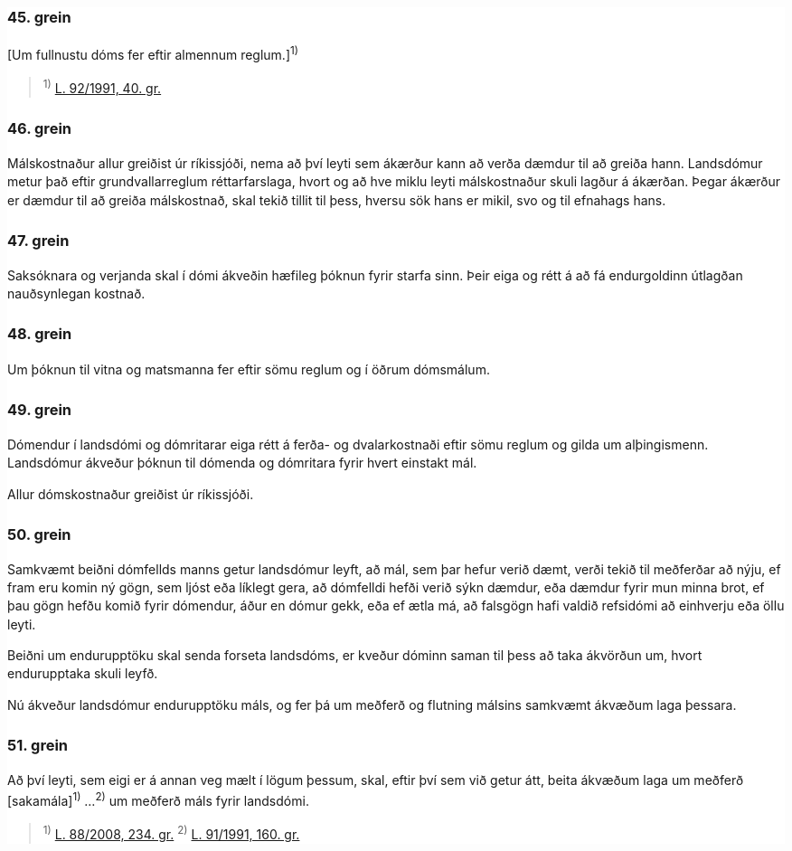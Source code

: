 ### 45. grein

[Um fullnustu dóms fer eftir almennum reglum.]<sup>1)</sup> 

> <sup>1)</sup> [L. 92/1991, 40. gr.](https://althingi.is/altext/stjt/1991.092.html)

### 46. grein

Málskostnaður allur greiðist úr ríkissjóði, nema að því leyti sem ákærður kann að verða dæmdur til að greiða hann. Landsdómur metur það eftir grundvallarreglum réttarfarslaga, hvort og að hve miklu leyti málskostnaður skuli lagður á ákærðan. Þegar ákærður er dæmdur til að greiða málskostnað, skal tekið tillit til þess, hversu sök hans er mikil, svo og til efnahags hans.

### 47. grein

Saksóknara og verjanda skal í dómi ákveðin hæfileg þóknun fyrir starfa sinn. Þeir eiga og rétt á að fá endurgoldinn útlagðan nauðsynlegan kostnað.

### 48. grein

Um þóknun til vitna og matsmanna fer eftir sömu reglum og í öðrum dómsmálum.

### 49. grein

Dómendur í landsdómi og dómritarar eiga rétt á ferða- og dvalarkostnaði eftir sömu reglum og gilda um alþingismenn. Landsdómur ákveður þóknun til dómenda og dómritara fyrir hvert einstakt mál.

Allur dómskostnaður greiðist úr ríkissjóði.

### 50. grein

Samkvæmt beiðni dómfellds manns getur landsdómur leyft, að mál, sem þar hefur verið dæmt, verði tekið til meðferðar að nýju, ef fram eru komin ný gögn, sem ljóst eða líklegt gera, að dómfelldi hefði verið sýkn dæmdur, eða dæmdur fyrir mun minna brot, ef þau gögn hefðu komið fyrir dómendur, áður en dómur gekk, eða ef ætla má, að falsgögn hafi valdið refsidómi að einhverju eða öllu leyti.

Beiðni um endurupptöku skal senda forseta landsdóms, er kveður dóminn saman til þess að taka ákvörðun um, hvort endurupptaka skuli leyfð.

Nú ákveður landsdómur endurupptöku máls, og fer þá um meðferð og flutning málsins samkvæmt ákvæðum laga þessara.

### 51. grein

Að því leyti, sem eigi er á annan veg mælt í lögum þessum, skal, eftir því sem við getur átt, beita ákvæðum laga um meðferð [sakamála]<sup>1)</sup> …<sup>2)</sup> um meðferð máls fyrir landsdómi.

> <sup>1)</sup> [L. 88/2008, 234. gr.](https://althingi.is/altext/stjt/2008.088.html#G234) <sup>2)</sup> [L. 91/1991, 160. gr.](https://althingi.is/altext/stjt/1991.091.html#G160)
